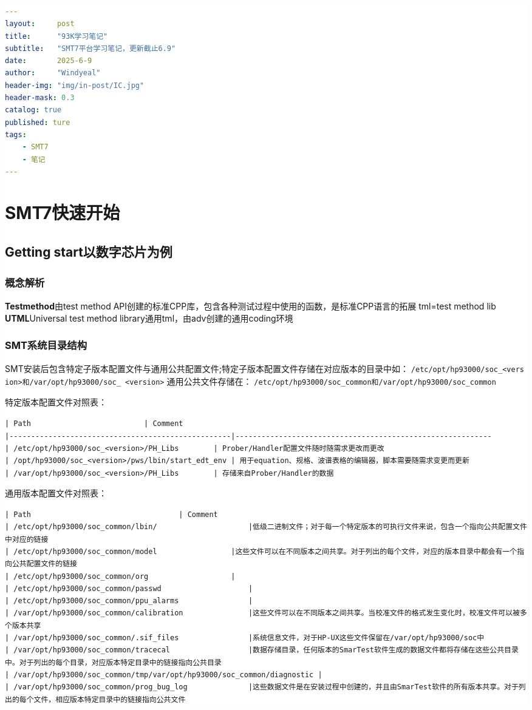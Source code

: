 ```yaml
---
layout:     post
title:      "93K学习笔记"
subtitle:   "SMT7平台学习笔记，更新截止6.9"
date:       2025-6-9
author:     "Windyeal"
header-img: "img/in-post/IC.jpg"
header-mask: 0.3
catalog: true
published: ture
tags:
    - SMT7
    - 笔记
---
```


# SMT7快速开始
## Getting start以数字芯片为例
### 概念解析
**Testmethod**由test method API创建的标准CPP库，包含各种测试过程中使用的函数，是标准CPP语言的拓展 tml=test method lib
**UTML**Universal test method library通用tml，由adv创建的通用coding环境
### SMT系统目录结构
SMT安装后包含特定子版本配置文件与通用公共配置文件;特定子版本配置文件存储在对应版本的目录中如：
`/etc/opt/hp93000/soc_<version>和/var/opt/hp93000/soc_ <version>`
通用公共文件存储在：
`/etc/opt/hp93000/soc_common和/var/opt/hp93000/soc_common`

特定版本配置文件对照表：
```
| Path 						    | Comment							
|---------------------------------------------------|-----------------------------------------------------------
| /etc/opt/hp93000/soc_<version>/PH_Libs 	    | Prober/Handler配置文件随时随需求更改而更改 			
| /opt/hp93000/soc_<version>/pws/lbin/start_edt_env | 用于equation、规格、波谱表格的编辑器，脚本需要随需求变更而更新 
| /var/opt/hp93000/soc_<version>/PH_Libs	    | 存储来自Prober/Handler的数据 				
```
通用版本配置文件对照表：
```
| Path 									| Comment 														  
| /etc/opt/hp93000/soc_common/lbin/ 					|低级二进制文件；对于每一个特定版本的可执行文件来说，包含一个指向公共配置文件中对应的链接 					  
| /etc/opt/hp93000/soc_common/model					|这些文件可以在不同版本之间共享。对于列出的每个文件，对应的版本目录中都会有一个指向公共配置文件的链接				  
| /etc/opt/hp93000/soc_common/org					|															  
| /etc/opt/hp93000/soc_common/passwd					|															  
| /etc/opt/hp93000/soc_common/ppu_alarms				|															  
| /var/opt/hp93000/soc_common/calibration 				|这些文件可以在不同版本之间共享。当校准文件的格式发生变化时，校准文件可以被多个版本共享						  
| /var/opt/hp93000/soc_common/.sif_files 				|系统信息文件，对于HP-UX这些文件保留在/var/opt/hp93000/soc中								  
| /var/opt/hp93000/soc_common/tracecal 					|数据存储目录，任何版本的SmarTest软件生成的数据文件都将存储在这些公共目录中。对于列出的每个目录，对应版本特定目录中的链接指向公共目录
| /var/opt/hp93000/soc_common/tmp/var/opt/hp93000/soc_common/diagnostic | 
| /var/opt/hp93000/soc_common/prog_bug_log 				|这些数据文件是在安装过程中创建的，并且由SmarTest软件的所有版本共享。对于列出的每个文件，相应版本特定目录中的链接指向公共文件	  
```